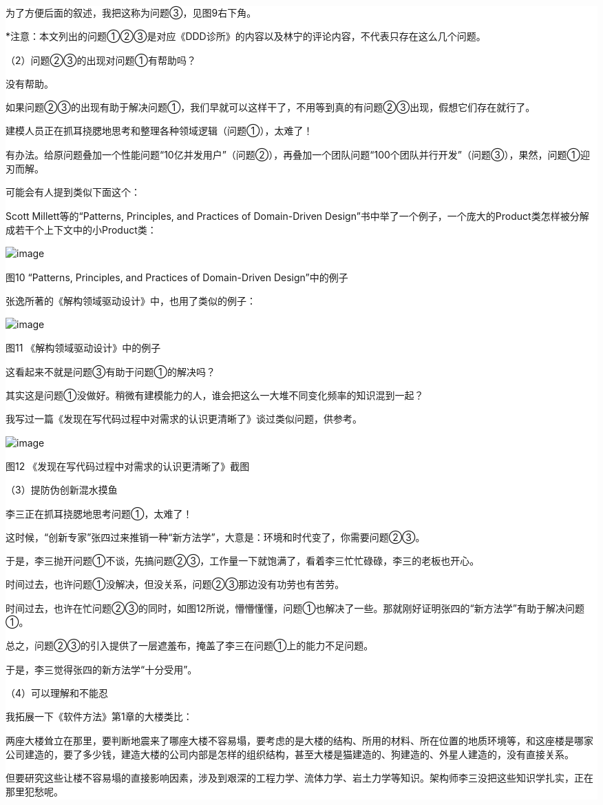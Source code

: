 为了方便后面的叙述，我把这称为问题③，见图9右下角。

*注意：本文列出的问题①②③是对应《DDD诊所》的内容以及林宁的评论内容，不代表只存在这么几个问题。

（2）问题②③的出现对问题①有帮助吗？

没有帮助。

如果问题②③的出现有助于解决问题①，我们早就可以这样干了，不用等到真的有问题②③出现，假想它们存在就行了。

建模人员正在抓耳挠腮地思考和整理各种领域逻辑（问题①），太难了！

有办法。给原问题叠加一个性能问题“10亿并发用户”（问题②），再叠加一个团队问题“100个团队并行开发”（问题③），果然，问题①迎刃而解。

可能会有人提到类似下面这个：

Scott Millett等的“Patterns, Principles, and Practices of Domain-Driven Design”书中举了一个例子，一个庞大的Product类怎样被分解成若干个上下文中的小Product类：

<img width="1080" height="627" alt="image" src="https://github.com/user-attachments/assets/d22759c2-e6ba-46c6-a467-dc43deac6af6" />

图10 “Patterns, Principles, and Practices of Domain-Driven Design”中的例子

张逸所著的《解构领域驱动设计》中，也用了类似的例子：

<img width="1080" height="572" alt="image" src="https://github.com/user-attachments/assets/87602052-a5ff-40fe-9096-32501f32e73f" />

图11 《解构领域驱动设计》中的例子

这看起来不就是问题③有助于问题①的解决吗？

其实这是问题①没做好。稍微有建模能力的人，谁会把这么一大堆不同变化频率的知识混到一起？

我写过一篇《发现在写代码过程中对需求的认识更清晰了》谈过类似问题，供参考。

<img width="1080" height="923" alt="image" src="https://github.com/user-attachments/assets/1f484653-76d0-4bf1-bd9f-1a3c477ca4fb" />

图12 《发现在写代码过程中对需求的认识更清晰了》截图

（3）提防伪创新混水摸鱼

李三正在抓耳挠腮地思考问题①，太难了！

这时候，“创新专家”张四过来推销一种“新方法学”，大意是：环境和时代变了，你需要问题②③。

于是，李三抛开问题①不谈，先搞问题②③，工作量一下就饱满了，看着李三忙忙碌碌，李三的老板也开心。

时间过去，也许问题①没解决，但没关系，问题②③那边没有功劳也有苦劳。

时间过去，也许在忙问题②③的同时，如图12所说，懵懵懂懂，问题①也解决了一些。那就刚好证明张四的“新方法学”有助于解决问题①。

总之，问题②③的引入提供了一层遮羞布，掩盖了李三在问题①上的能力不足问题。

于是，李三觉得张四的新方法学“十分受用”。

（4）可以理解和不能忍

我拓展一下《软件方法》第1章的大楼类比：

两座大楼耸立在那里，要判断地震来了哪座大楼不容易塌，要考虑的是大楼的结构、所用的材料、所在位置的地质环境等，和这座楼是哪家公司建造的，要了多少钱，建造大楼的公司内部是怎样的组织结构，甚至大楼是猫建造的、狗建造的、外星人建造的，没有直接关系。

但要研究这些让楼不容易塌的直接影响因素，涉及到艰深的工程力学、流体力学、岩土力学等知识。架构师李三没把这些知识学扎实，正在那里犯愁呢。
